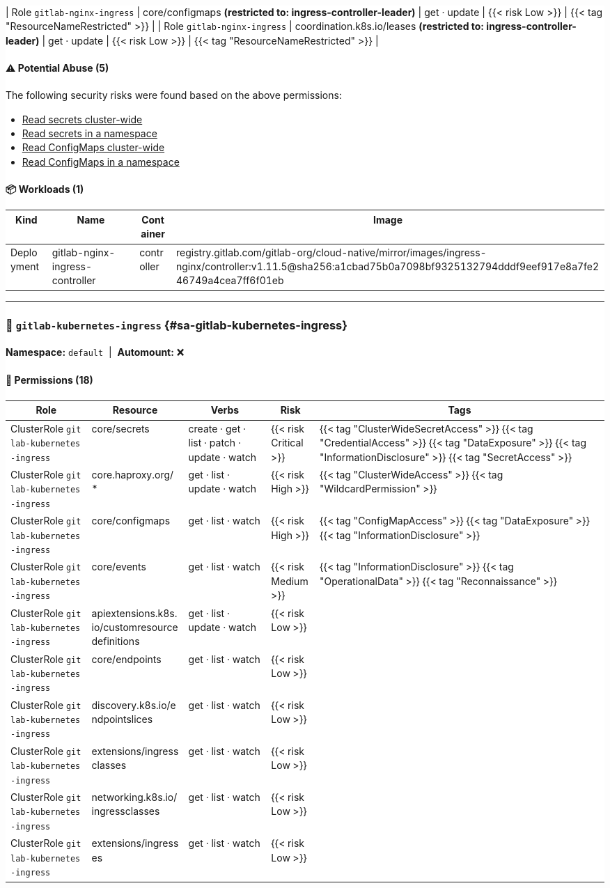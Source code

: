 | Role `gitlab-nginx-ingress`        | core/configmaps **(restricted to: ingress-controller-leader)**            | get · update                | {{< risk Low >}}      | {{< tag "ResourceNameRestricted" >}}                                                                                                                           |
| Role `gitlab-nginx-ingress`        | coordination.k8s.io/leases **(restricted to: ingress-controller-leader)** | get · update                | {{< risk Low >}}      | {{< tag "ResourceNameRestricted" >}}                                                                                                                           |

#### ⚠️ Potential Abuse (5)

The following security risks were found based on the above permissions:

- [Read secrets cluster-wide](/rules/1010)
- [Read secrets in a namespace](/rules/1011)
- [Read ConfigMaps cluster-wide](/rules/1022)
- [Read ConfigMaps in a namespace](/rules/1023)

#### 📦 Workloads (1)

| Kind       | Name                            | Container  | Image                                                                                                                                                              |
| ---------- | ------------------------------- | ---------- | ------------------------------------------------------------------------------------------------------------------------------------------------------------------ |
| Deployment | gitlab-nginx-ingress-controller | controller | registry.gitlab.com/gitlab-org/cloud-native/mirror/images/ingress-nginx/controller:v1.11.5@sha256:a1cbad75b0a7098bf9325132794dddf9eef917e8a7fe246749a4cea7ff6f01eb |

---

### 🤖 `gitlab-kubernetes-ingress` {#sa-gitlab-kubernetes-ingress}

**Namespace:** `default`  |  **Automount:** ❌

#### 🔑 Permissions (18)

| Role                                    | Resource                                       | Verbs                                        | Risk                  | Tags                                                                                                                                                           |
| --------------------------------------- | ---------------------------------------------- | -------------------------------------------- | --------------------- | -------------------------------------------------------------------------------------------------------------------------------------------------------------- |
| ClusterRole `gitlab-kubernetes-ingress` | core/secrets                                   | create · get · list · patch · update · watch | {{< risk Critical >}} | {{< tag "ClusterWideSecretAccess" >}} {{< tag "CredentialAccess" >}} {{< tag "DataExposure" >}} {{< tag "InformationDisclosure" >}} {{< tag "SecretAccess" >}} |
| ClusterRole `gitlab-kubernetes-ingress` | core.haproxy.org/\*                            | get · list · update · watch                  | {{< risk High >}}     | {{< tag "ClusterWideAccess" >}} {{< tag "WildcardPermission" >}}                                                                                               |
| ClusterRole `gitlab-kubernetes-ingress` | core/configmaps                                | get · list · watch                           | {{< risk High >}}     | {{< tag "ConfigMapAccess" >}} {{< tag "DataExposure" >}} {{< tag "InformationDisclosure" >}}                                                                   |
| ClusterRole `gitlab-kubernetes-ingress` | core/events                                    | get · list · watch                           | {{< risk Medium >}}   | {{< tag "InformationDisclosure" >}} {{< tag "OperationalData" >}} {{< tag "Reconnaissance" >}}                                                                 |
| ClusterRole `gitlab-kubernetes-ingress` | apiextensions.k8s.io/customresourcedefinitions | get · list · update · watch                  | {{< risk Low >}}      |                                                                                                                                                                |
| ClusterRole `gitlab-kubernetes-ingress` | core/endpoints                                 | get · list · watch                           | {{< risk Low >}}      |                                                                                                                                                                |
| ClusterRole `gitlab-kubernetes-ingress` | discovery.k8s.io/endpointslices                | get · list · watch                           | {{< risk Low >}}      |                                                                                                                                                                |
| ClusterRole `gitlab-kubernetes-ingress` | extensions/ingressclasses                      | get · list · watch                           | {{< risk Low >}}      |                                                                                                                                                                |
| ClusterRole `gitlab-kubernetes-ingress` | networking.k8s.io/ingressclasses               | get · list · watch                           | {{< risk Low >}}      |                                                                                                                                                                |
| ClusterRole `gitlab-kubernetes-ingress` | extensions/ingresses                           | get · list · watch                           | {{< risk Low >}}      |                                                                                                                                                                |